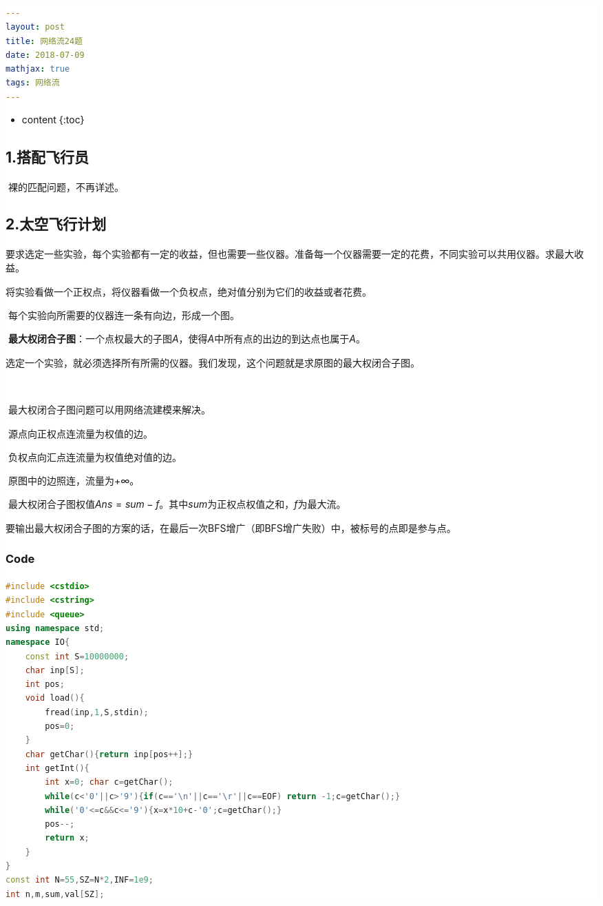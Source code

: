 ```yaml
---
layout: post
title: 网络流24题
date: 2018-07-09
mathjax: true
tags: 网络流
---
```

* content
{:toc}
## 1.搭配飞行员

​	裸的匹配问题，不再详述。



## 2.太空飞行计划

​	要求选定一些实验，每个实验都有一定的收益，但也需要一些仪器。准备每一个仪器需要一定的花费，不同实验可以共用仪器。求最大收益。

​	将实验看做一个正权点，将仪器看做一个负权点，绝对值分别为它们的收益或者花费。	

​	每个实验向所需要的仪器连一条有向边，形成一个图。	

​	**最大权闭合子图**：一个点权最大的子图$A$，使得$A$中所有点的出边的到达点也属于$A$。

​	选定一个实验，就必须选择所有所需的仪器。我们发现，这个问题就是求原图的最大权闭合子图。

​	

​	最大权闭合子图问题可以用网络流建模来解决。

​	源点向正权点连流量为权值的边。

​	负权点向汇点连流量为权值绝对值的边。

​	原图中的边照连，流量为$+\infty$。

​	最大权闭合子图权值$Ans=sum-f$。其中$sum$为正权点权值之和，$f$为最大流。

​	要输出最大权闭合子图的方案的话，在最后一次BFS增广（即BFS增广失败）中，被标号的点即是参与点。

### Code

```c++
#include <cstdio>
#include <cstring>
#include <queue>
using namespace std;
namespace IO{
	const int S=10000000;
	char inp[S];
	int pos;
	void load(){
		fread(inp,1,S,stdin);
		pos=0;
	}
	char getChar(){return inp[pos++];}
	int getInt(){
		int x=0; char c=getChar();
		while(c<'0'||c>'9'){if(c=='\n'||c=='\r'||c==EOF) return -1;c=getChar();}
		while('0'<=c&&c<='9'){x=x*10+c-'0';c=getChar();}
		pos--;
		return x;
	}
}
const int N=55,SZ=N*2,INF=1e9;
int n,m,sum,val[SZ];
```